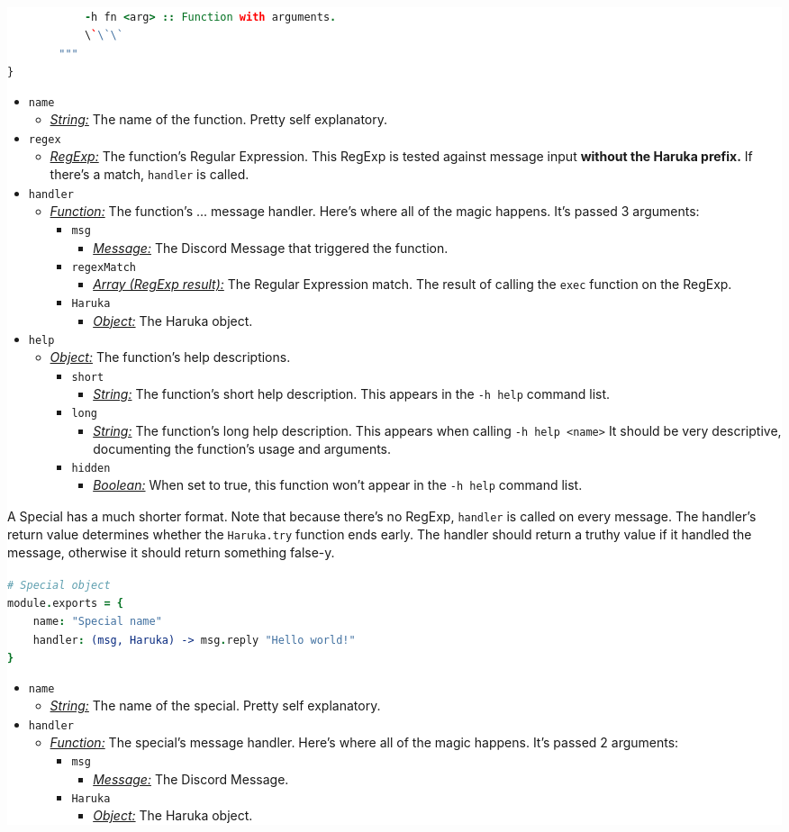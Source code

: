 ```coffee
            -h fn <arg> :: Function with arguments.
            \`\`\`
        """
}
```
- `name`
    - [*String:*][mdn-string] The name of the function. Pretty self explanatory.
- `regex`
    - [*RegExp:*][mdn-regexp] The function’s Regular Expression. This RegExp is tested against message input **without the Haruka prefix.** If there’s a match, `handler` is called.
- `handler`
    - [*Function:*][mdn-function] The function’s ... message handler. Here’s where all of the magic happens. It’s passed 3 arguments:
        - `msg`
            - [*Message:*][d-msg] The Discord Message that triggered the function.
        - `regexMatch`
            - [*Array (RegExp result):*][mdn-regexp-exec] The Regular Expression match. The result of calling the `exec` function on the RegExp.
        - `Haruka`
            - [*Object:*][mdn-object] The Haruka object.
- `help`
    - [*Object:*][mdn-object] The function’s help descriptions.
        - `short`
            - [*String:*][mdn-string] The function’s short help description. This appears in the `-h help` command list.
        - `long`
            - [*String:*][mdn-string] The function’s long help description. This appears when calling `-h help <name>` It should be very descriptive, documenting the function’s usage and arguments.
        - `hidden`
            - [*Boolean:*][mdn-boolean] When set to true, this function won’t appear in the `-h help` command list.

A Special has a much shorter format. Note that because there’s no RegExp, `handler` is called on every message. The handler’s return value determines whether the `Haruka.try` function ends early. The handler should return a truthy value if it handled the message, otherwise it should return something false-y.


```coffee
# Special object
module.exports = {
    name: "Special name"
    handler: (msg, Haruka) -> msg.reply "Hello world!"
}
```
- `name`
    - [*String:*][mdn-string] The name of the special. Pretty self explanatory.
- `handler`
    - [*Function:*][mdn-function] The special’s message handler. Here’s where all of the magic happens. It’s passed 2 arguments:
        - `msg`
            - [*Message:*][d-msg] The Discord Message.
        - `Haruka`
            - [*Object:*][mdn-object] The Haruka object.


[add-haruka]: https://discordapp.com/oauth2/authorize?client_id=458130019554820127&scope=bot&permissions=125966
[github-discord-haruka]: https://github.com/MindfulMinun/discord-haruka "MindfulMinun/discord-haruka: Haruka, a useless Discord bot."
[d-msg]: https://discord.js.org/#/docs/main/stable/class/Message "Message • discord.js"
[d-client]: https://discord.js.org/#/docs/main/stable/class/Client "Client • discord.js"
[mdn-regexp]: https://developer.mozilla.org/en-US/docs/Web/JavaScript/Reference/Global_Objects/RegExp "RegExp - JavaScript | MDN"
[mdn-regexp-exec]: https://developer.mozilla.org/en-US/docs/Web/JavaScript/Reference/Global_Objects/RegExp/exec "RegExp.prototype.exec() - JavaScript | MDN"
[mdn-array]: https://developer.mozilla.org/en-US/docs/Web/JavaScript/Reference/Global_Objects/Array "Array - JavaScript | MDN"
[mdn-object]: https://developer.mozilla.com/en-US/docs/Web/JavaScript/Reference/Global_Objects/Object "Object - JavaScript | MDN"
[mdn-string]: https://developer.mozilla.org/en-US/docs/Web/JavaScript/Reference/Global_Objects/String "String - JavaScript | MDN"
[mdn-boolean]: https://developer.mozilla.org/en-US/docs/Web/JavaScript/Reference/Global_Objects/Boolean "Boolean - JavaScript | MDN"
[mdn-function]: https://developer.mozilla.org/en-US/docs/Web/JavaScript/Reference/Global_Objects/Function "Function - JavaScript | MDN"